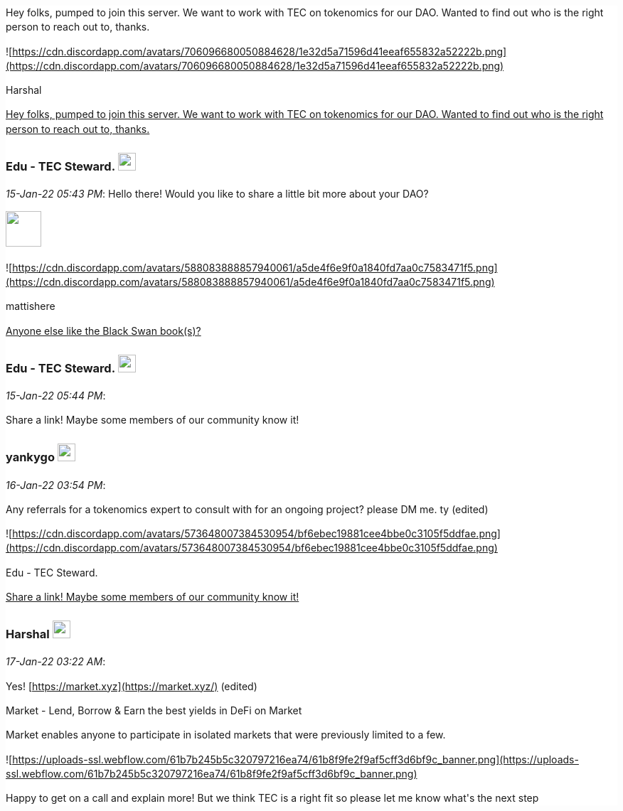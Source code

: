 Hey folks, pumped to join this server. We want to work with TEC on tokenomics for our DAO. Wanted to find out who is the right person to reach out to, thanks.

![https://cdn.discordapp.com/avatars/706096680050884628/1e32d5a71596d41eeaf655832a52222b.png](https://cdn.discordapp.com/avatars/706096680050884628/1e32d5a71596d41eeaf655832a52222b.png)

Harshal

[Hey folks, pumped to join this server. We want to work with TEC on tokenomics for our DAO. Wanted to find out who is the right person to reach out to, thanks.](about:blank#)

<h3>Edu - TEC Steward. <img src="https://cdn.discordapp.com/avatars/573648007384530954/bf6ebec19881cee4bbe0c3105f5ddfae.png" width=25 height=25></h3>

_15-Jan-22 05:43 PM_:
Hello there! Would you like to share a little bit more about your DAO?

<img src="https://twemoji.maxcdn.com/2/72x72/1f604.png" width=50 height=50>

![https://cdn.discordapp.com/avatars/588083888857940061/a5de4f6e9f0a1840fd7aa0c7583471f5.png](https://cdn.discordapp.com/avatars/588083888857940061/a5de4f6e9f0a1840fd7aa0c7583471f5.png)

mattishere

[Anyone else like the Black Swan book(s)?](about:blank#)

<h3>Edu - TEC Steward. <img src="https://cdn.discordapp.com/avatars/573648007384530954/bf6ebec19881cee4bbe0c3105f5ddfae.png" width=25 height=25></h3>

_15-Jan-22 05:44 PM_:

Share a link! Maybe some members of our community know it!

<h3>yankygo <img src="https://cdn.discordapp.com/avatars/891966787728584704/12e6bbcfb068319e44f6c4acec099308.png" width=25 height=25></h3>

_16-Jan-22 03:54 PM_:

Any referrals for a tokenomics expert to consult with for an ongoing project? please DM me. ty (edited)

![https://cdn.discordapp.com/avatars/573648007384530954/bf6ebec19881cee4bbe0c3105f5ddfae.png](https://cdn.discordapp.com/avatars/573648007384530954/bf6ebec19881cee4bbe0c3105f5ddfae.png)

Edu - TEC Steward.

[Share a link! Maybe some members of our community know it!](about:blank#)

<h3>Harshal <img src="https://cdn.discordapp.com/avatars/706096680050884628/1e32d5a71596d41eeaf655832a52222b.png" width=25 height=25></h3>

_17-Jan-22 03:22 AM_:

Yes! [https://market.xyz](https://market.xyz/) (edited)

Market - Lend, Borrow & Earn the best yields in DeFi on Market

Market enables anyone to participate in isolated markets that were previously limited to a few.

![https://uploads-ssl.webflow.com/61b7b245b5c320797216ea74/61b8f9fe2f9af5cff3d6bf9c_banner.png](https://uploads-ssl.webflow.com/61b7b245b5c320797216ea74/61b8f9fe2f9af5cff3d6bf9c_banner.png)

Happy to get on a call and explain more! But we think TEC is a right fit so please let me know what's the next step
